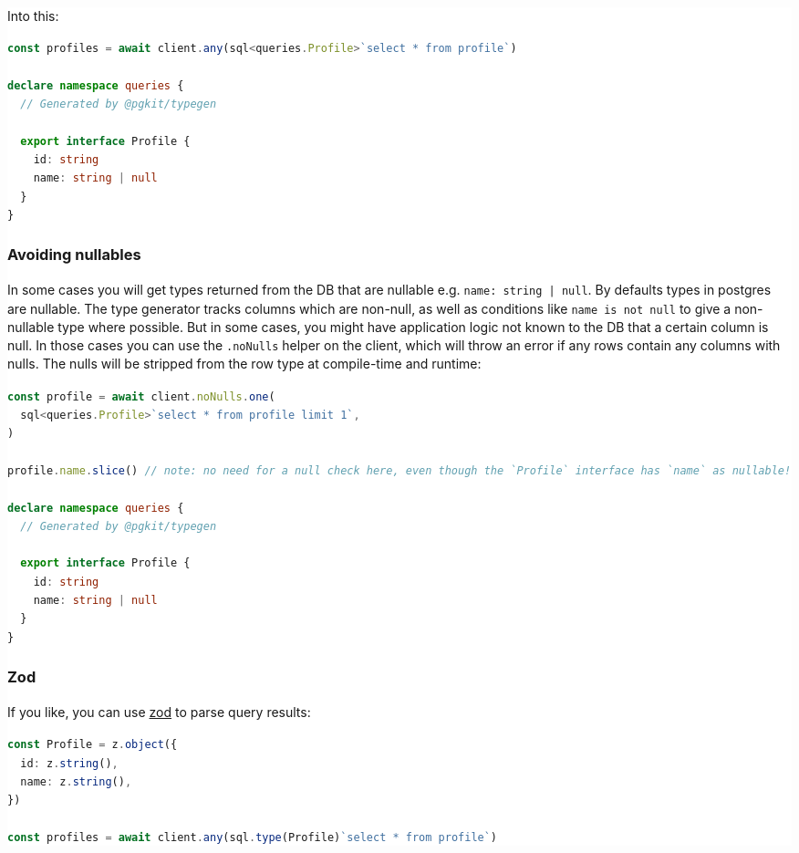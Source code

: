 Into this:


```ts
const profiles = await client.any(sql<queries.Profile>`select * from profile`)

declare namespace queries {
  // Generated by @pgkit/typegen

  export interface Profile {
    id: string
    name: string | null
  }
}
```

### Avoiding nullables

In some cases you will get types returned from the DB that are nullable e.g. `name: string | null`. By defaults types in postgres are nullable. The type generator tracks columns which are non-null, as well as conditions like `name is not null` to give a non-nullable type where possible. But in some cases, you might have application logic not known to the DB that a certain column is null. In those cases you can use the `.noNulls` helper on the client, which will throw an error if any rows contain any columns with nulls. The nulls will be stripped from the row type at compile-time and runtime:

```ts
const profile = await client.noNulls.one(
  sql<queries.Profile>`select * from profile limit 1`,
)

profile.name.slice() // note: no need for a null check here, even though the `Profile` interface has `name` as nullable!

declare namespace queries {
  // Generated by @pgkit/typegen

  export interface Profile {
    id: string
    name: string | null
  }
}
```

### Zod

If you like, you can use [zod](https://npmjs.com/package/zod) to parse query results:

```ts
const Profile = z.object({
  id: z.string(),
  name: z.string(),
})

const profiles = await client.any(sql.type(Profile)`select * from profile`)
```
